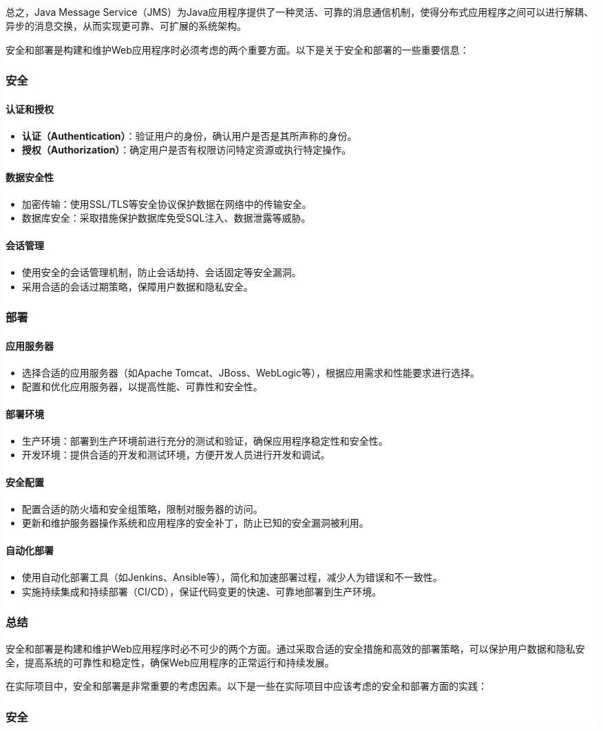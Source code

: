 总之，Java Message Service（JMS）为Java应用程序提供了一种灵活、可靠的消息通信机制，使得分布式应用程序之间可以进行解耦、异步的消息交换，从而实现更可靠、可扩展的系统架构。





安全和部署是构建和维护Web应用程序时必须考虑的两个重要方面。以下是关于安全和部署的一些重要信息：

### 安全

#### 认证和授权

- **认证（Authentication）**：验证用户的身份，确认用户是否是其所声称的身份。
- **授权（Authorization）**：确定用户是否有权限访问特定资源或执行特定操作。

#### 数据安全性

- 加密传输：使用SSL/TLS等安全协议保护数据在网络中的传输安全。
- 数据库安全：采取措施保护数据库免受SQL注入、数据泄露等威胁。

#### 会话管理

- 使用安全的会话管理机制，防止会话劫持、会话固定等安全漏洞。
- 采用合适的会话过期策略，保障用户数据和隐私安全。

### 部署

#### 应用服务器

- 选择合适的应用服务器（如Apache Tomcat、JBoss、WebLogic等），根据应用需求和性能要求进行选择。
- 配置和优化应用服务器，以提高性能、可靠性和安全性。

#### 部署环境

- 生产环境：部署到生产环境前进行充分的测试和验证，确保应用程序稳定性和安全性。
- 开发环境：提供合适的开发和测试环境，方便开发人员进行开发和调试。

#### 安全配置

- 配置合适的防火墙和安全组策略，限制对服务器的访问。
- 更新和维护服务器操作系统和应用程序的安全补丁，防止已知的安全漏洞被利用。

#### 自动化部署

- 使用自动化部署工具（如Jenkins、Ansible等），简化和加速部署过程，减少人为错误和不一致性。
- 实施持续集成和持续部署（CI/CD），保证代码变更的快速、可靠地部署到生产环境。

### 总结

安全和部署是构建和维护Web应用程序时必不可少的两个方面。通过采取合适的安全措施和高效的部署策略，可以保护用户数据和隐私安全，提高系统的可靠性和稳定性，确保Web应用程序的正常运行和持续发展。





在实际项目中，安全和部署是非常重要的考虑因素。以下是一些在实际项目中应该考虑的安全和部署方面的实践：

### 安全
